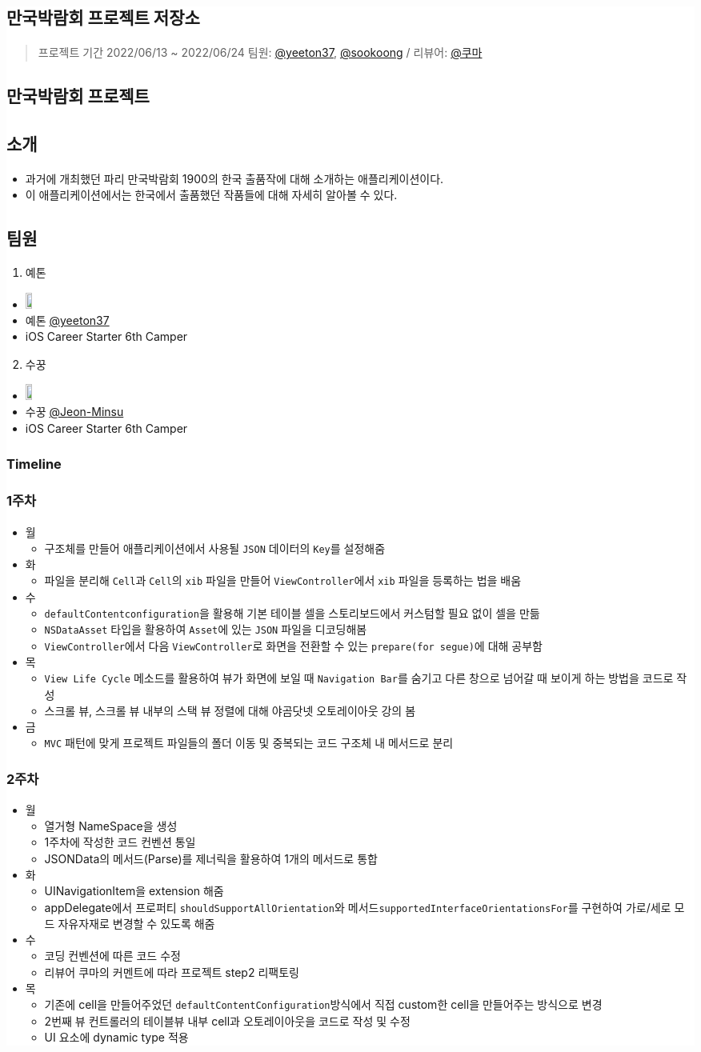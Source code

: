 ## 만국박람회 프로젝트 저장소

> 프로젝트 기간 2022/06/13 ~ 2022/06/24 
> 팀원: [@yeeton37](https://github.com/yeeton37), [@sookoong](https://github.com/Jeon-Minsu) / 리뷰어: [@쿠마](https://github.com/leejun6694)

## 만국박람회 프로젝트 

## 소개
- 과거에 개최했던 파리 만국박람회 1900의 한국 출품작에 대해 소개하는 애플리케이션이다.
- 이 애플리케이션에서는 한국에서 출품했던 작품들에 대해 자세히 알아볼 수 있다.

## 팀원

1. 예톤
- <img src = "https://user-images.githubusercontent.com/99063327/174224341-9ba4e42e-3ff2-4c58-b910-1d0b8d4d87f1.png" width = "10%" height = "10%"> 
- 예톤 [@yeeton37](https://github.com/yeeton37)
- iOS Career Starter 6th Camper

2. 수꿍
- <img src = "https://user-images.githubusercontent.com/99063327/174224494-ee5bbe04-5d70-461a-86d7-cf36f812cc45.png" width = "10%" height = "10%"> 
- 수꿍 [@Jeon-Minsu](https://github.com/Jeon-Minsu)
- iOS Career Starter 6th Camper

### Timeline

### 1주차

- 월 
    - 구조체를 만들어 애플리케이션에서 사용될 `JSON` 데이터의 `Key`를 설정해줌
- 화 
    - 파일을 분리해 `Cell`과 `Cell`의 `xib` 파일을 만들어 `ViewController`에서 `xib` 파일을 등록하는 법을 배움
- 수 
    - `defaultContentconfiguration`을 활용해 기본 테이블 셀을 스토리보드에서 커스텀할 필요 없이 셀을 만듦 
    - `NSDataAsset` 타입을 활용하여 `Asset`에 있는 `JSON` 파일을 디코딩해봄
    - `ViewController`에서 다음 `ViewController`로 화면을 전환할 수 있는 `prepare(for segue)`에 대해 공부함
- 목 
    - `View Life Cycle` 메소드를 활용하여 뷰가 화면에 보일 때 `Navigation Bar`를 숨기고 다른 창으로 넘어갈 때 보이게 하는 방법을 코드로 작성
    - 스크롤 뷰, 스크롤 뷰 내부의 스택 뷰 정렬에 대해 야곰닷넷 오토레이아웃 강의 봄 
- 금 
    - `MVC` 패턴에 맞게 프로젝트 파일들의 폴더 이동 및 중복되는 코드 구조체 내 메서드로 분리 

### 2주차

- 월 
    - 열거형 NameSpace을 생성
    - 1주차에 작성한 코드 컨벤션 통일
    - JSONData의 메서드(Parse)를 제너릭을 활용하여 1개의 메서드로 통합
- 화 
    - UINavigationItem을 extension 해줌 
    - appDelegate에서 프로퍼티 `shouldSupportAllOrientation`와 메서드`supportedInterfaceOrientationsFor`를 구현하여 가로/세로 모드 자유자재로 변경할 수 있도록 해줌 
- 수 
    - 코딩 컨벤션에 따른 코드 수정
    - 리뷰어 쿠마의 커멘트에 따라 프로젝트 step2 리팩토링
- 목 
    - 기존에 cell을 만들어주었던 `defaultContentConfiguration`방식에서 직접 custom한 cell을 만들어주는 방식으로 변경
    - 2번째 뷰 컨트롤러의 테이블뷰 내부 cell과 오토레이아웃을 코드로 작성 및 수정
    - UI 요소에 dynamic type 적용
